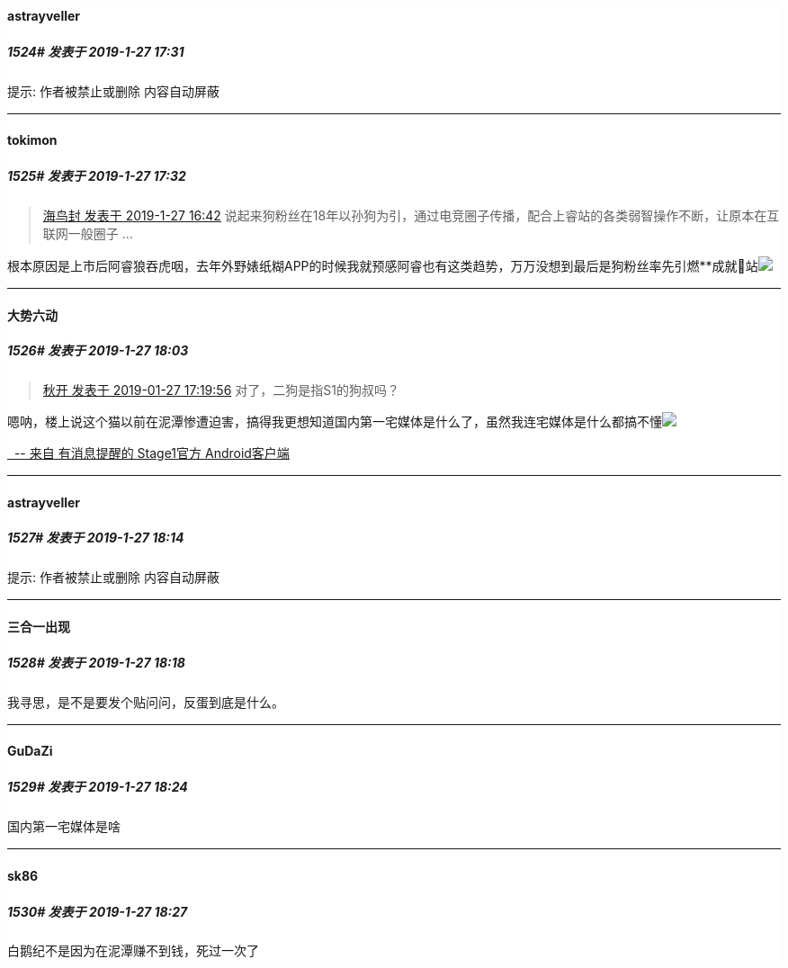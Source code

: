 ####  astrayveller  
##### 1524#       发表于 2019-1-27 17:31

提示: 作者被禁止或删除 内容自动屏蔽

*****

####  tokimon  
##### 1525#       发表于 2019-1-27 17:32

<blockquote><a href="httphttps://bbs.saraba1st.com/2b/forum.php?mod=redirect&amp;goto=findpost&amp;pid=42405323&amp;ptid=1789687" target="_blank">海鸟封 发表于 2019-1-27 16:42</a>
 说起来狗粉丝在18年以孙狗为引，通过电竞圈子传播，配合上睿站的各类弱智操作不断，让原本在互联网一般圈子 ...</blockquote>
根本原因是上市后阿睿狼吞虎咽，去年外野婊纸糊APP的时候我就预感阿睿也有这类趋势，万万没想到最后是狗粉丝率先引燃**成就🍺站<img src="https://static.saraba1st.com/image/smiley/face2017/217.gif" referrerpolicy="no-referrer">

*****

####  大势六动  
##### 1526#       发表于 2019-1-27 18:03

<blockquote><a href="httphttps://bbs.saraba1st.com/2b/forum.php?mod=redirect&amp;goto=findpost&amp;pid=42405608&amp;ptid=1789687" target="_blank">秋开 发表于 2019-01-27 17:19:56</a>
对了，二狗是指S1的狗叔吗？</blockquote>嗯呐，楼上说这个猫以前在泥潭惨遭迫害，搞得我更想知道国内第一宅媒体是什么了，虽然我连宅媒体是什么都搞不懂<img src="https://static.saraba1st.com/image/smiley/face2017/049.png" referrerpolicy="no-referrer">

[  -- 来自 有消息提醒的 Stage1官方 Android客户端](https://www.coolapk.com/apk/140634)

*****

####  astrayveller  
##### 1527#       发表于 2019-1-27 18:14

提示: 作者被禁止或删除 内容自动屏蔽

*****

####  三合一出现  
##### 1528#       发表于 2019-1-27 18:18

我寻思，是不是要发个贴问问，反蛋到底是什么。

*****

####  GuDaZi  
##### 1529#       发表于 2019-1-27 18:24

国内第一宅媒体是啥

*****

####  sk86  
##### 1530#       发表于 2019-1-27 18:27

白鹅纪不是因为在泥潭赚不到钱，死过一次了
